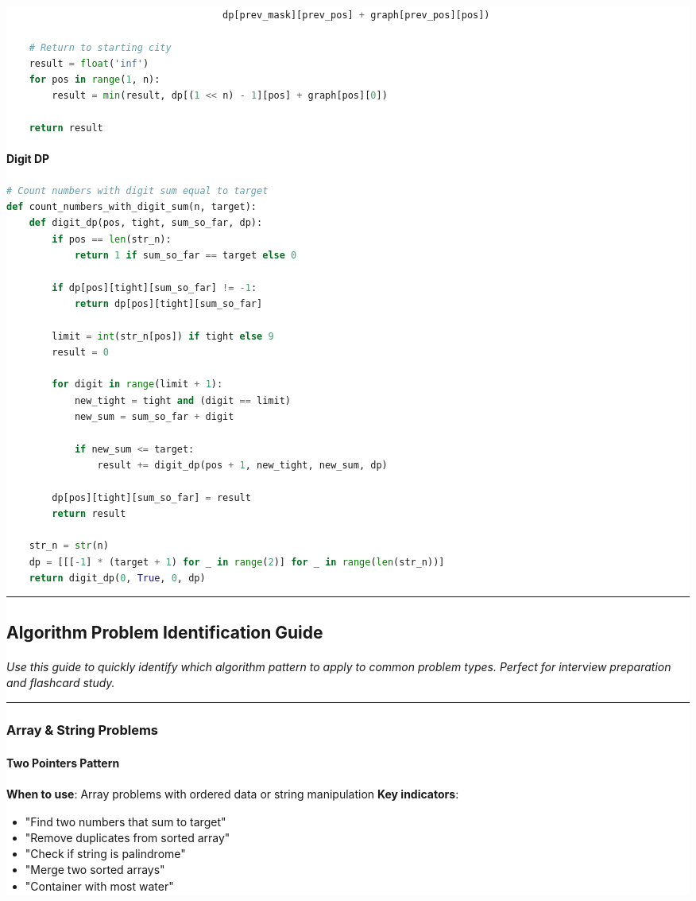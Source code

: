```python
                                      dp[prev_mask][prev_pos] + graph[prev_pos][pos])
    
    # Return to starting city
    result = float('inf')
    for pos in range(1, n):
        result = min(result, dp[(1 << n) - 1][pos] + graph[pos][0])
    
    return result
```

#### **Digit DP**
```python
# Count numbers with digit sum equal to target
def count_numbers_with_digit_sum(n, target):
    def digit_dp(pos, tight, sum_so_far, dp):
        if pos == len(str_n):
            return 1 if sum_so_far == target else 0
        
        if dp[pos][tight][sum_so_far] != -1:
            return dp[pos][tight][sum_so_far]
        
        limit = int(str_n[pos]) if tight else 9
        result = 0
        
        for digit in range(limit + 1):
            new_tight = tight and (digit == limit)
            new_sum = sum_so_far + digit
            
            if new_sum <= target:
                result += digit_dp(pos + 1, new_tight, new_sum, dp)
        
        dp[pos][tight][sum_so_far] = result
        return result
    
    str_n = str(n)
    dp = [[[-1] * (target + 1) for _ in range(2)] for _ in range(len(str_n))]
    return digit_dp(0, True, 0, dp)
```

---

## Algorithm Problem Identification Guide

*Use this guide to quickly identify which algorithm pattern to apply to common problem types. Perfect for interview preparation and flashcard study.*

---

### **Array & String Problems**

#### **Two Pointers Pattern**
**When to use**: Array problems with ordered data or string manipulation
**Key indicators**:
- "Find two numbers that sum to target"
- "Remove duplicates from sorted array"
- "Check if string is palindrome"
- "Merge two sorted arrays"
- "Container with most water"
